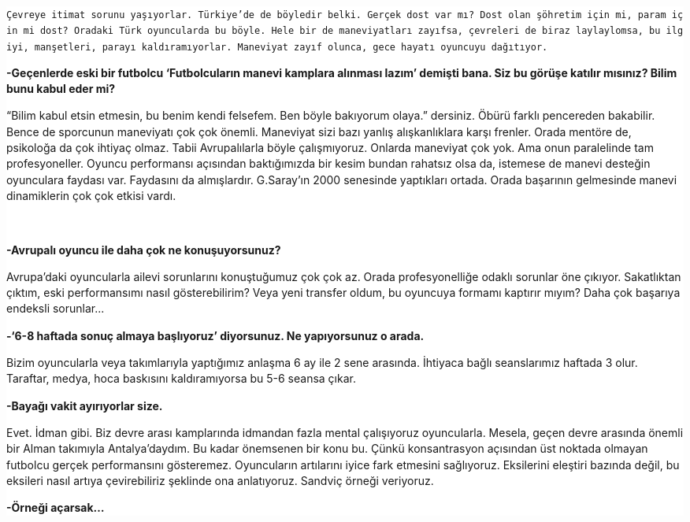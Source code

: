     Çevreye itimat sorunu yaşıyorlar. Türkiye’de de böyledir belki. Gerçek dost var mı? Dost olan şöhretim için mi, param için mi dost? Oradaki Türk oyuncularda bu böyle. Hele bir de maneviyatları zayıfsa, çevreleri de biraz laylaylomsa, bu ilgiyi, manşetleri, parayı kaldıramıyorlar. Maneviyat zayıf olunca, gece hayatı oyuncuyu dağıtıyor.
   </p>
   <p>
    <strong>
     -Geçenlerde eski bir futbolcu ‘Futbolcuların manevi kamplara alınması lazım’ demişti bana. Siz bu görüşe katılır mısınız? Bilim bunu kabul eder mi?
    </strong>
   </p>
   <p>
    “Bilim kabul etsin etmesin, bu benim kendi felsefem. Ben böyle bakıyorum olaya.” dersiniz. Öbürü farklı pencereden bakabilir. Bence de sporcunun maneviyatı çok çok önemli. Maneviyat sizi bazı yanlış alışkanlıklara karşı frenler. Orada mentöre de, psikoloğa da çok ihtiyaç olmaz. Tabii Avrupalılarla böyle çalışmıyoruz. Onlarda maneviyat çok yok. Ama onun paralelinde tam profesyoneller. Oyuncu performansı açısından baktığımızda bir kesim bundan rahatsız olsa da, istemese de manevi desteğin oyunculara faydası var. Faydasını da almışlardır. G.Saray’ın 2000 senesinde yaptıkları ortada. Orada başarının gelmesinde manevi dinamiklerin çok çok etkisi vardı.
   </p>
   <p>
    <img alt="" height="167" src="http://web.archive.org/web/20130505232907im_/http://medya.aksiyon.com.tr/aksiyon/2013/04/29/behram-erdinc-ustundag-(1).jpg"/>
   </p>
   <p>
    <strong>
     -Avrupalı oyuncu ile daha çok ne konuşuyorsunuz?
    </strong>
   </p>
   <p>
    Avrupa’daki oyuncularla ailevi sorunlarını konuştuğumuz çok çok az. Orada profesyonelliğe odaklı sorunlar öne çıkıyor. Sakatlıktan çıktım, eski performansımı nasıl gösterebilirim? Veya yeni transfer oldum, bu oyuncuya formamı kaptırır mıyım? Daha çok başarıya endeksli sorunlar...
   </p>
   <p>
    <strong>
     -‘6-8 haftada sonuç almaya başlıyoruz’ diyorsunuz. Ne yapıyorsunuz o arada.
    </strong>
   </p>
   <p>
    Bizim oyuncularla veya takımlarıyla yaptığımız anlaşma 6 ay ile 2 sene arasında. İhtiyaca bağlı seanslarımız haftada 3 olur. Taraftar, medya, hoca baskısını kaldıramıyorsa bu 5-6 seansa çıkar.
   </p>
   <p>
    <strong>
     -Bayağı vakit ayırıyorlar size.
    </strong>
   </p>
   <p>
    Evet. İdman gibi. Biz devre arası kamplarında idmandan fazla mental çalışıyoruz oyuncularla. Mesela, geçen devre arasında önemli bir Alman takımıyla Antalya’daydım. Bu kadar önemsenen bir konu bu. Çünkü konsantrasyon açısından üst noktada olmayan futbolcu gerçek performansını gösteremez. Oyuncuların artılarını iyice fark etmesini sağlıyoruz. Eksilerini eleştiri bazında değil, bu eksileri nasıl artıya çevirebiliriz şeklinde ona anlatıyoruz. Sandviç örneği veriyoruz.
   </p>
   <p>
    <strong>
     -Örneği açarsak…
    </strong>
   </p>
   <p>
